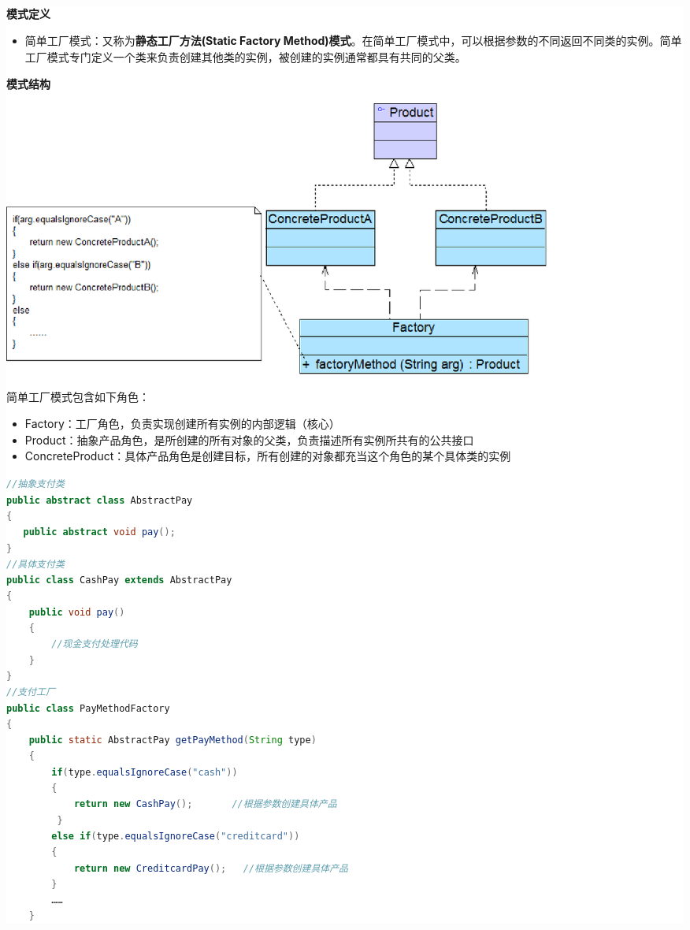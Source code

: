 **模式定义**

- 简单工厂模式：又称为**静态工厂方法(Static Factory Method)模式**。在简单工厂模式中，可以根据参数的不同返回不同类的实例。简单工厂模式专门定义一个类来负责创建其他类的实例，被创建的实例通常都具有共同的父类。

**模式结构**

<img src=".\img\image-20231109153446445.png" alt="image-20231109153446445" style="zoom: 67%;" />

简单工厂模式包含如下角色：

- Factory：工厂角色，负责实现创建所有实例的内部逻辑（核心）
- Product：抽象产品角色，是所创建的所有对象的父类，负责描述所有实例所共有的公共接口
- ConcreteProduct：具体产品角色是创建目标，所有创建的对象都充当这个角色的某个具体类的实例

```java
//抽象支付类
public abstract class AbstractPay
{
   public abstract void pay();
} 
//具体支付类
public class CashPay extends AbstractPay
{
    public void pay()
    {
        //现金支付处理代码
    }
} 
//支付工厂
public class PayMethodFactory
{
    public static AbstractPay getPayMethod(String type)
    {
        if(type.equalsIgnoreCase("cash"))
        {
            return new CashPay();       //根据参数创建具体产品
         }
        else if(type.equalsIgnoreCase("creditcard"))
        {
            return new CreditcardPay();   //根据参数创建具体产品
        }
        ……
    }
```